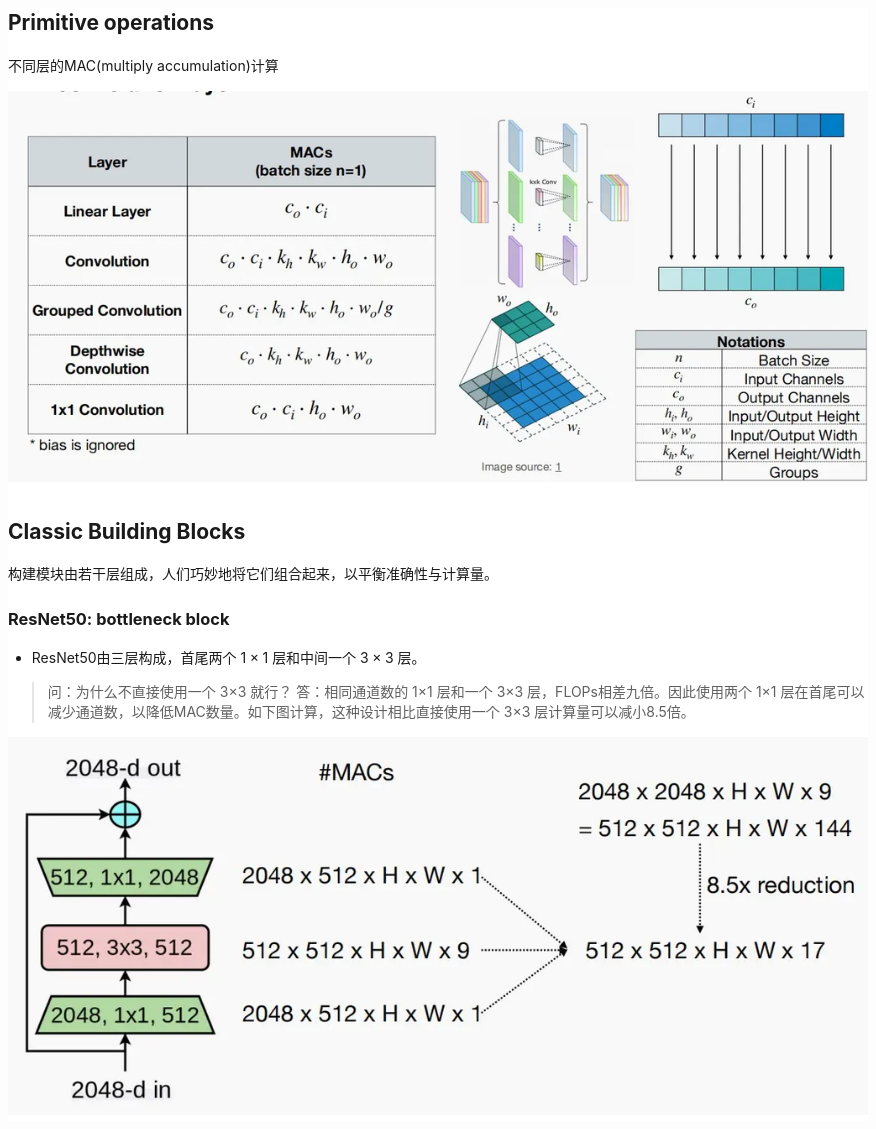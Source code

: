 ## Primitive operations
不同层的MAC(multiply accumulation)计算

![alt text](pics/nas/image-14.png)
## Classic Building Blocks
构建模块由若干层组成，人们巧妙地将它们组合起来，以平衡准确性与计算量。
### ResNet50: bottleneck block
+ ResNet50由三层构成，首尾两个 $1\times1$ 层和中间一个 $3\times3$ 层。

> 问：为什么不直接使用一个 3×3 就行？
> 答：相同通道数的 1×1 层和一个 3×3 层，FLOPs相差九倍。因此使用两个 1×1 层在首尾可以减少通道数，以降低MAC数量。如下图计算，这种设计相比直接使用一个 3×3 层计算量可以减小8.5倍。

![alt text](pics/nas/image-15.png)
